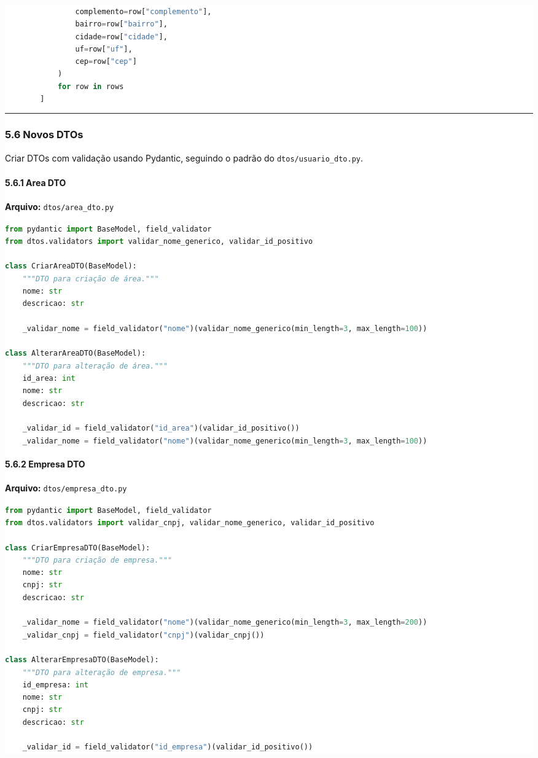 ```python
                complemento=row["complemento"],
                bairro=row["bairro"],
                cidade=row["cidade"],
                uf=row["uf"],
                cep=row["cep"]
            )
            for row in rows
        ]
```

---

### 5.6 Novos DTOs

Criar DTOs com validação usando Pydantic, seguindo o padrão do `dtos/usuario_dto.py`.

#### 5.6.1 Area DTO

**Arquivo:** `dtos/area_dto.py`

```python
from pydantic import BaseModel, field_validator
from dtos.validators import validar_nome_generico, validar_id_positivo

class CriarAreaDTO(BaseModel):
    """DTO para criação de área."""
    nome: str
    descricao: str

    _validar_nome = field_validator("nome")(validar_nome_generico(min_length=3, max_length=100))

class AlterarAreaDTO(BaseModel):
    """DTO para alteração de área."""
    id_area: int
    nome: str
    descricao: str

    _validar_id = field_validator("id_area")(validar_id_positivo())
    _validar_nome = field_validator("nome")(validar_nome_generico(min_length=3, max_length=100))
```

#### 5.6.2 Empresa DTO

**Arquivo:** `dtos/empresa_dto.py`

```python
from pydantic import BaseModel, field_validator
from dtos.validators import validar_cnpj, validar_nome_generico, validar_id_positivo

class CriarEmpresaDTO(BaseModel):
    """DTO para criação de empresa."""
    nome: str
    cnpj: str
    descricao: str

    _validar_nome = field_validator("nome")(validar_nome_generico(min_length=3, max_length=200))
    _validar_cnpj = field_validator("cnpj")(validar_cnpj())

class AlterarEmpresaDTO(BaseModel):
    """DTO para alteração de empresa."""
    id_empresa: int
    nome: str
    cnpj: str
    descricao: str

    _validar_id = field_validator("id_empresa")(validar_id_positivo())
```
